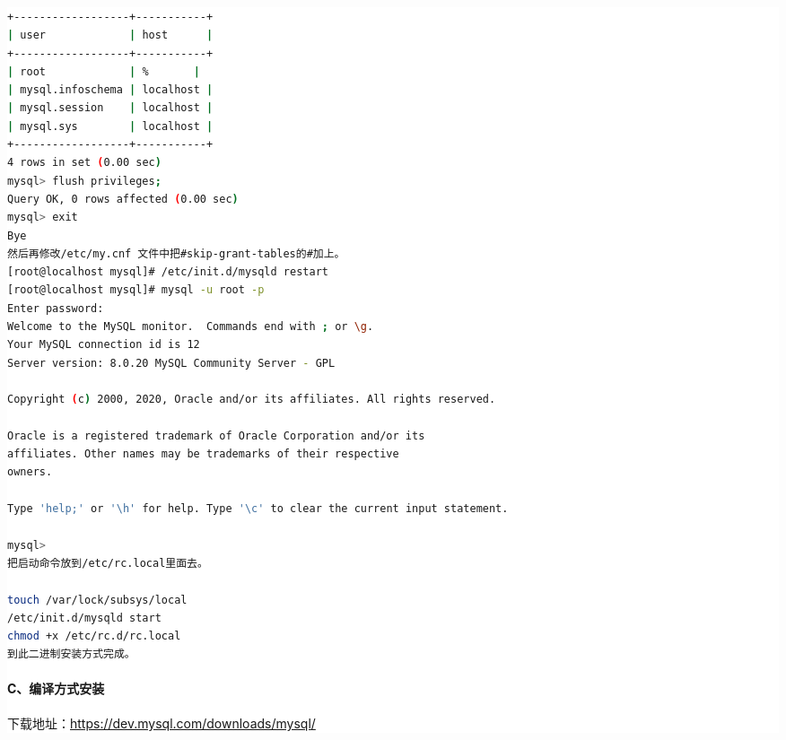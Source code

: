 ```BASH
+------------------+-----------+
| user             | host      |
+------------------+-----------+
| root             | %       |
| mysql.infoschema | localhost |
| mysql.session    | localhost |
| mysql.sys        | localhost |
+------------------+-----------+
4 rows in set (0.00 sec)
mysql> flush privileges;
Query OK, 0 rows affected (0.00 sec)
mysql> exit
Bye
然后再修改/etc/my.cnf 文件中把#skip-grant-tables的#加上。
[root@localhost mysql]# /etc/init.d/mysqld restart
[root@localhost mysql]# mysql -u root -p
Enter password: 
Welcome to the MySQL monitor.  Commands end with ; or \g.
Your MySQL connection id is 12
Server version: 8.0.20 MySQL Community Server - GPL

Copyright (c) 2000, 2020, Oracle and/or its affiliates. All rights reserved.

Oracle is a registered trademark of Oracle Corporation and/or its
affiliates. Other names may be trademarks of their respective
owners.

Type 'help;' or '\h' for help. Type '\c' to clear the current input statement.

mysql>
把启动命令放到/etc/rc.local里面去。

touch /var/lock/subsys/local
/etc/init.d/mysqld start
chmod +x /etc/rc.d/rc.local
到此二进制安装方式完成。

```

#### C、编译方式安装

下载地址：https://dev.mysql.com/downloads/mysql/
